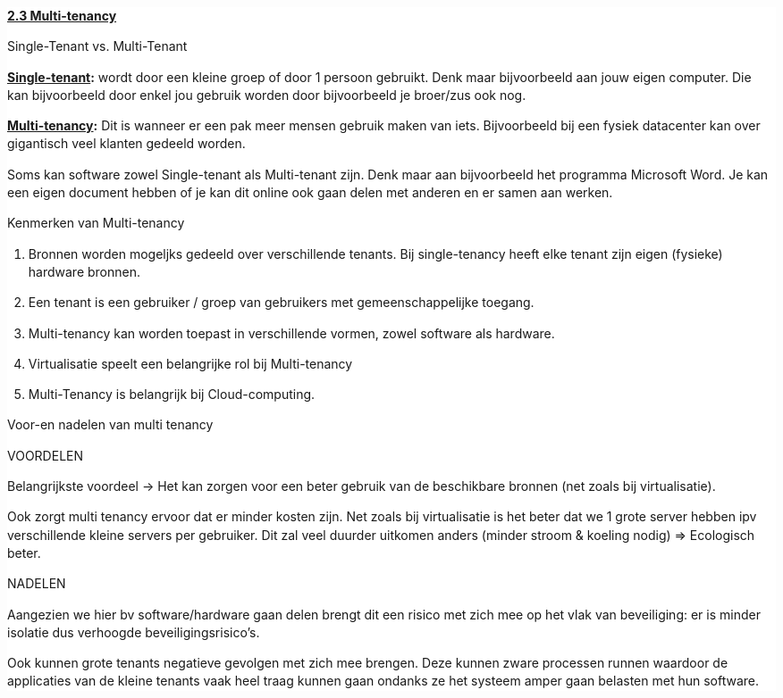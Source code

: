 **<span class="mark"><u>2.3 Multi-tenancy</u></span>**

<span class="mark">Single-Tenant vs. Multi-Tenant</span>

**<u>Single-tenant</u>:** wordt door een kleine groep of door 1 persoon
gebruikt. Denk maar bijvoorbeeld aan jouw eigen computer. Die kan
bijvoorbeeld door enkel jou gebruik worden door bijvoorbeeld je
broer/zus ook nog.

**<u>Multi-tenancy</u>:** Dit is wanneer er een pak meer mensen gebruik
maken van iets. Bijvoorbeeld bij een fysiek datacenter kan over
gigantisch veel klanten gedeeld worden.

Soms kan software zowel Single-tenant als Multi-tenant zijn. Denk maar
aan bijvoorbeeld het programma Microsoft Word. Je kan een eigen document
hebben of je kan dit online ook gaan delen met anderen en er samen aan
werken.

<span class="mark">Kenmerken van Multi-tenancy</span>

1.  Bronnen worden mogeljks gedeeld over verschillende tenants. Bij
    single-tenancy heeft elke tenant zijn eigen (fysieke) hardware
    bronnen.

2.  Een tenant is een gebruiker / groep van gebruikers met
    gemeenschappelijke toegang.

3.  Multi-tenancy kan worden toepast in verschillende vormen, zowel
    software als hardware.

4.  Virtualisatie speelt een belangrijke rol bij Multi-tenancy

5.  Multi-Tenancy is belangrijk bij Cloud-computing.

<span class="mark">  
</span>

<span class="mark">Voor-en nadelen van multi tenancy</span>

<span class="mark">VOORDELEN</span>

Belangrijkste voordeel -\> Het kan zorgen voor een beter gebruik van de
beschikbare bronnen (net zoals bij virtualisatie).

Ook zorgt multi tenancy ervoor dat er minder kosten zijn. Net zoals bij
virtualisatie is het beter dat we 1 grote server hebben ipv
verschillende kleine servers per gebruiker. Dit zal veel duurder
uitkomen anders (minder stroom & koeling nodig) =\> Ecologisch beter.

<span class="mark">NADELEN</span>

Aangezien we hier bv software/hardware gaan delen brengt dit een risico
met zich mee op het vlak van beveiliging: er is minder isolatie dus
verhoogde beveiligingsrisico’s.

Ook kunnen grote tenants negatieve gevolgen met zich mee brengen. Deze
kunnen zware processen runnen waardoor de applicaties van de kleine
tenants vaak heel traag kunnen gaan ondanks ze het systeem amper gaan
belasten met hun software.
